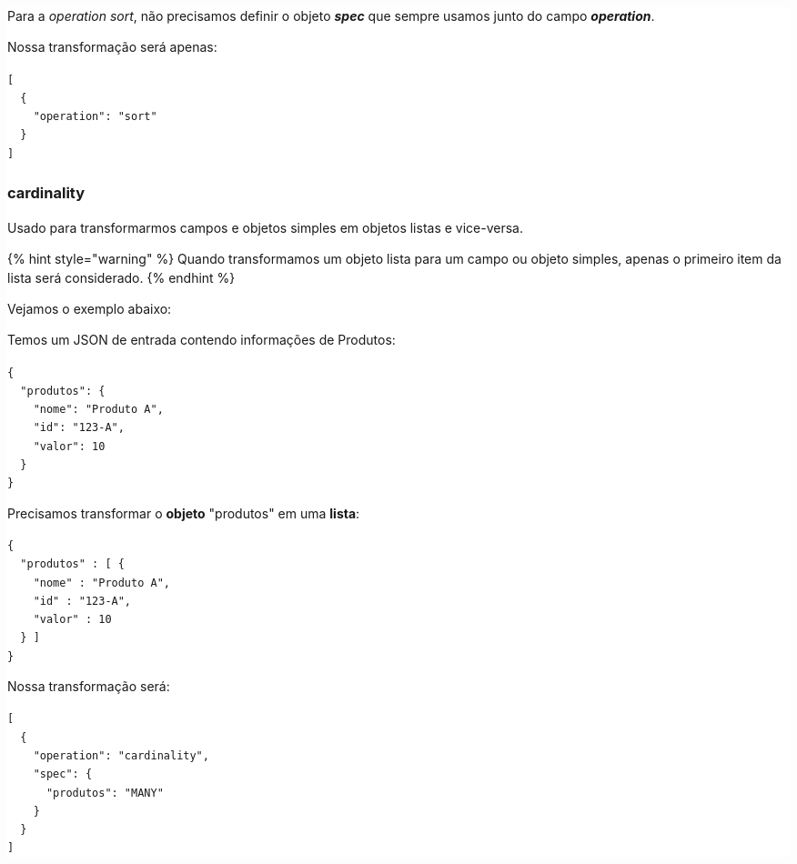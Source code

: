 Para a _operation sort_, não precisamos definir o objeto _**spec**_ que sempre usamos junto do campo _**operation**_.

Nossa transformação será apenas:

```
[
  {
    "operation": "sort"
  }
]
```

### **cardinality**

Usado para transformarmos campos e objetos simples em objetos listas e vice-versa.

{% hint style="warning" %}
Quando transformamos um objeto lista para um campo ou objeto simples, apenas o primeiro item da lista será considerado.
{% endhint %}

Vejamos o exemplo abaixo:

Temos um JSON de entrada contendo informações de Produtos:

```
{
  "produtos": {
    "nome": "Produto A",
    "id": "123-A",
    "valor": 10
  }
}
```

Precisamos transformar o **objeto** "produtos" em uma **lista**:

```
{
  "produtos" : [ {
    "nome" : "Produto A",
    "id" : "123-A",
    "valor" : 10
  } ]
}
```

Nossa transformação será:

```
[
  {
    "operation": "cardinality",
    "spec": {
      "produtos": "MANY"
    }
  }
]
```
